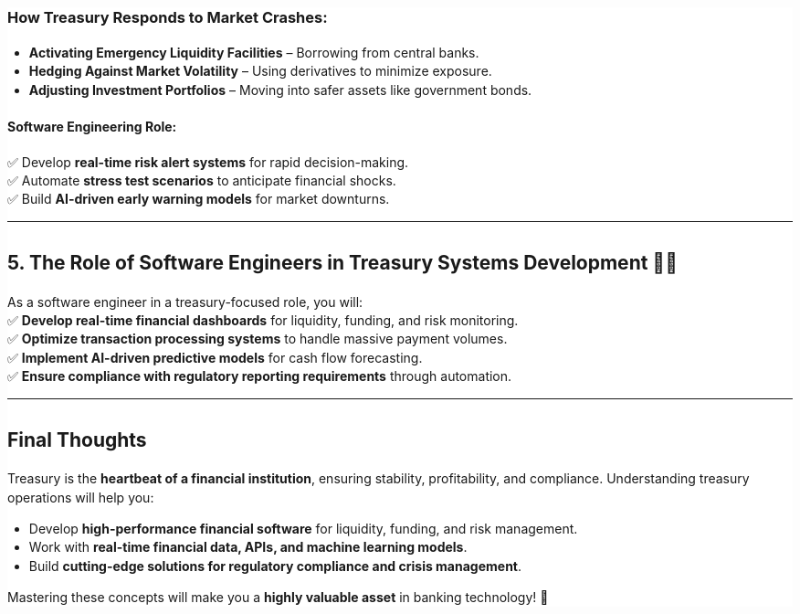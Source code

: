 ### **How Treasury Responds to Market Crashes:**

- **Activating Emergency Liquidity Facilities** – Borrowing from central banks.
- **Hedging Against Market Volatility** – Using derivatives to minimize exposure.
- **Adjusting Investment Portfolios** – Moving into safer assets like government bonds.

#### **Software Engineering Role:**

✅ Develop **real-time risk alert systems** for rapid decision-making.  
✅ Automate **stress test scenarios** to anticipate financial shocks.  
✅ Build **AI-driven early warning models** for market downturns.

---

## **5. The Role of Software Engineers in Treasury Systems Development 🧑‍💻**

As a software engineer in a treasury-focused role, you will:  
✅ **Develop real-time financial dashboards** for liquidity, funding, and risk monitoring.  
✅ **Optimize transaction processing systems** to handle massive payment volumes.  
✅ **Implement AI-driven predictive models** for cash flow forecasting.  
✅ **Ensure compliance with regulatory reporting requirements** through automation.

---

## **Final Thoughts**

Treasury is the **heartbeat of a financial institution**, ensuring stability, profitability, and compliance. Understanding treasury operations will help you:

- Develop **high-performance financial software** for liquidity, funding, and risk management.
- Work with **real-time financial data, APIs, and machine learning models**.
- Build **cutting-edge solutions for regulatory compliance and crisis management**.

Mastering these concepts will make you a **highly valuable asset** in banking technology! 🚀
